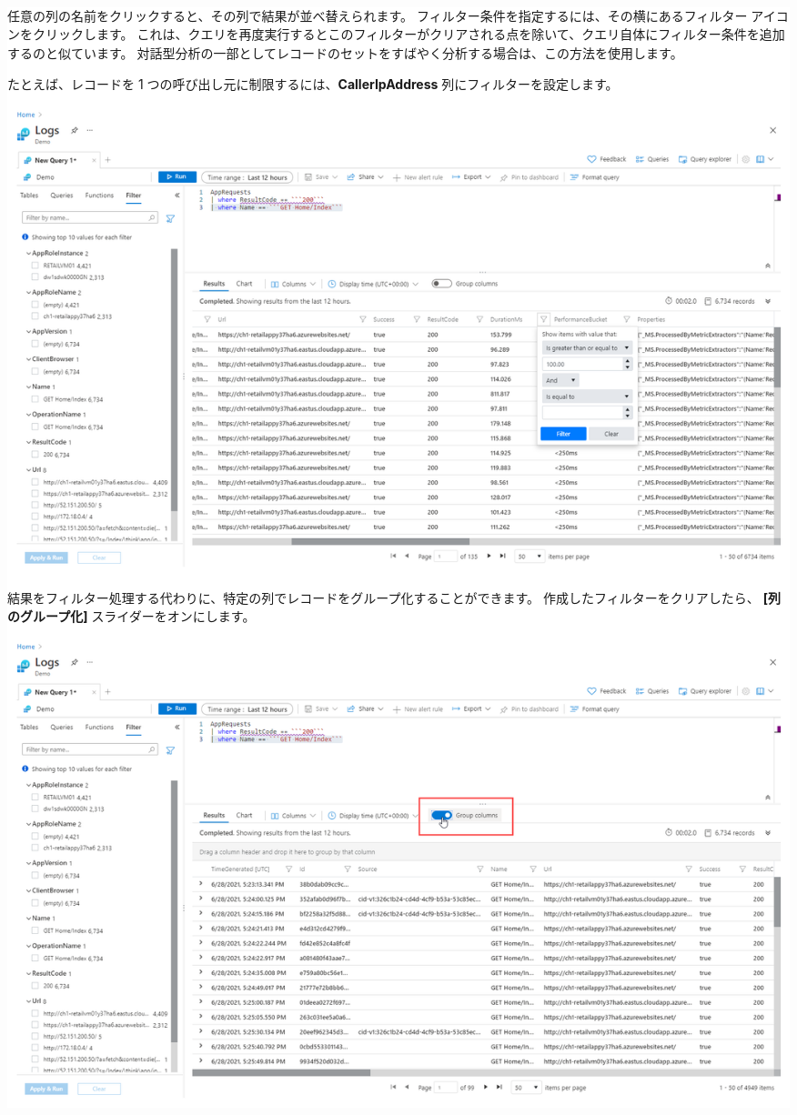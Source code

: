 任意の列の名前をクリックすると、その列で結果が並べ替えられます。 フィルター条件を指定するには、その横にあるフィルター アイコンをクリックします。 これは、クエリを再度実行するとこのフィルターがクリアされる点を除いて、クエリ自体にフィルター条件を追加するのと似ています。 対話型分析の一部としてレコードのセットをすばやく分析する場合は、この方法を使用します。

たとえば、レコードを 1 つの呼び出し元に制限するには、**CallerIpAddress** 列にフィルターを設定します。 

[![クエリ結果のフィルター](media/log-analytics-tutorial/query-results-filter.png)](media/log-analytics-tutorial/query-results-filter.png#lightbox)

結果をフィルター処理する代わりに、特定の列でレコードをグループ化することができます。 作成したフィルターをクリアしたら、 **[列のグループ化]** スライダーをオンにします。 

[![[列のグループ化]](media/log-analytics-tutorial/query-results-group-columns.png)](media/log-analytics-tutorial/query-results-group-columns.png#lightbox)
